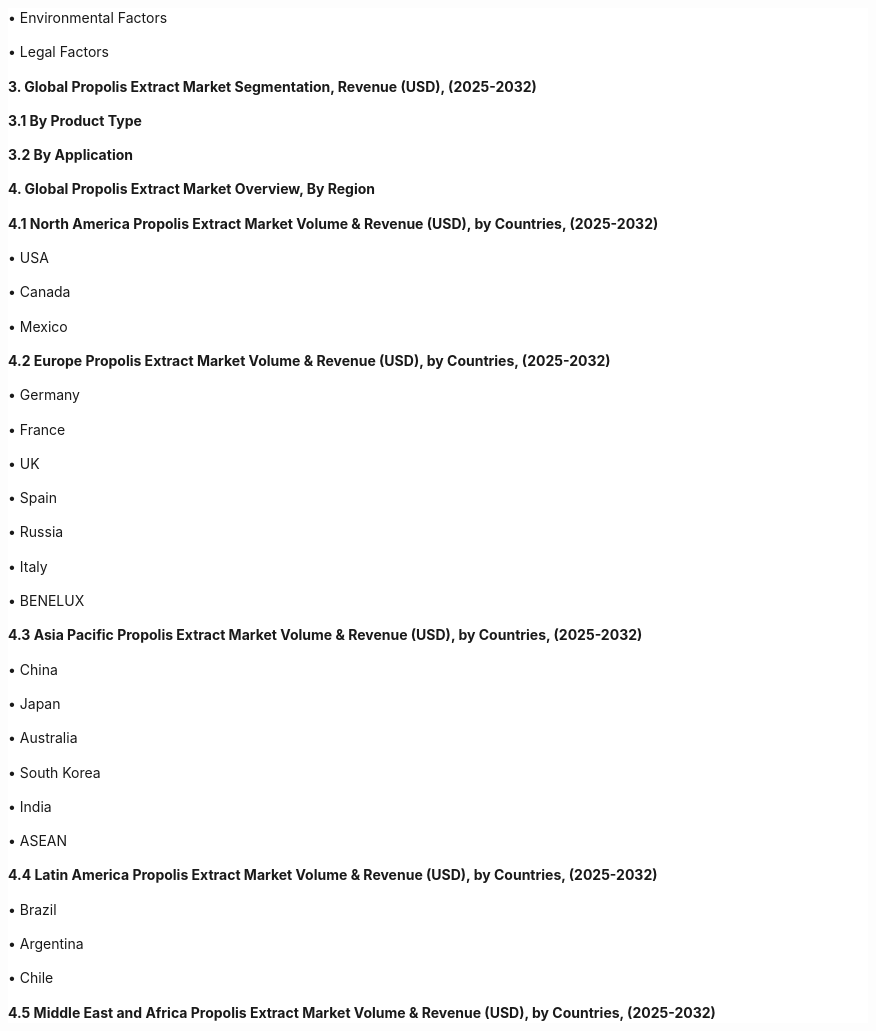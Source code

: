 • Environmental Factors

• Legal Factors

<strong>3. Global Propolis Extract Market Segmentation, Revenue (USD), (2025-2032)</strong>

<strong>3.1 By Product Type</strong>

<strong>3.2 By Application</strong>

<strong>4. Global Propolis Extract Market Overview, By Region</strong>

<strong>4.1 North America Propolis Extract Market Volume &amp; Revenue (USD), by Countries, (2025-2032)</strong>

• USA

• Canada

• Mexico

<strong>4.2 Europe Propolis Extract Market Volume &amp; Revenue (USD), by Countries, (2025-2032)</strong>

• Germany

• France

• UK

• Spain

• Russia

• Italy

• BENELUX

<strong>4.3 Asia Pacific Propolis Extract Market Volume &amp; Revenue (USD), by Countries, (2025-2032)</strong>

• China

• Japan

• Australia

• South Korea

• India

• ASEAN

<strong>4.4 Latin America Propolis Extract Market Volume &amp; Revenue (USD), by Countries, (2025-2032)</strong>

• Brazil

• Argentina

• Chile

<strong>4.5 Middle East and Africa Propolis Extract Market Volume &amp; Revenue (USD), by Countries, (2025-2032)</strong>
